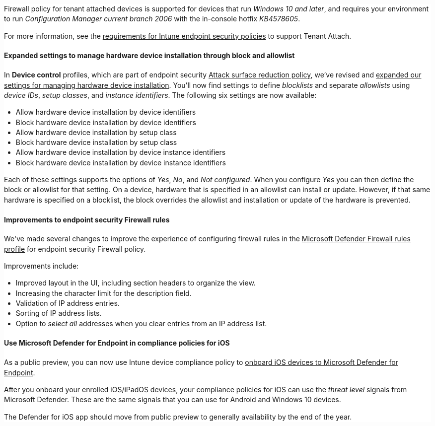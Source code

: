 Firewall policy for tenant attached devices is supported for devices that run *Windows 10 and later*, and requires your environment to run *Configuration Manager current branch 2006* with the in-console hotfix *KB4578605*.

For more information, see the [requirements for Intune endpoint security policies](../protect/tenant-attach-intune.md#configuration-manager-version-requirements-for-intune-endpoint-security-policies) to support Tenant Attach.

#### Expanded settings to manage hardware device installation through block and allowlist

In **Device control** profiles, which are part of endpoint security [Attack surface reduction policy](../protect/endpoint-security-asr-policy.md), we’ve revised and [expanded our settings for managing hardware device installation](../protect/endpoint-security-asr-profile-settings.md#device-control). You’ll now find settings to define *blocklists* and separate *allowlists* using *device IDs*, *setup classes*, and *instance identifiers*.  The following six settings are now available:

- Allow hardware device installation by device identifiers
- Block hardware device installation by device identifiers
- Allow hardware device installation by setup class
- Block hardware device installation by setup class
- Allow hardware device installation by device instance identifiers
- Block hardware device installation by device instance identifiers

Each of these settings supports the options of *Yes*, *No*, and *Not configured*.
When you configure *Yes* you can then define the block or allowlist for that setting.
On a device, hardware that is specified in an allowlist can install or update. However, if that same hardware is specified on a blocklist, the block overrides the allowlist and installation or update of the hardware is prevented.

#### Improvements to endpoint security Firewall rules

We've made several changes to improve the experience of configuring firewall rules in the [Microsoft Defender Firewall rules profile](../protect/endpoint-security-firewall-profile-settings.md#microsoft-defender-firewall-rules) for endpoint security Firewall policy.

Improvements include:
- Improved layout in the UI, including section headers to organize the view.
- Increasing the character limit for the description field.
- Validation of IP address entries.
- Sorting of IP address lists.
- Option to *select all* addresses when you clear entries from an IP address list.

#### Use Microsoft Defender for Endpoint in compliance policies for iOS

As a public preview, you can now use Intune device compliance policy to [onboard iOS devices to Microsoft Defender for Endpoint](../protect/advanced-threat-protection-configure.md#onboard-devices).

After you onboard your enrolled iOS/iPadOS devices, your compliance policies for iOS can use the *threat level* signals from Microsoft Defender. These are the same signals that you can use for Android and Windows 10 devices.

The Defender for iOS app should move from public preview to generally availability by the end of the year.
